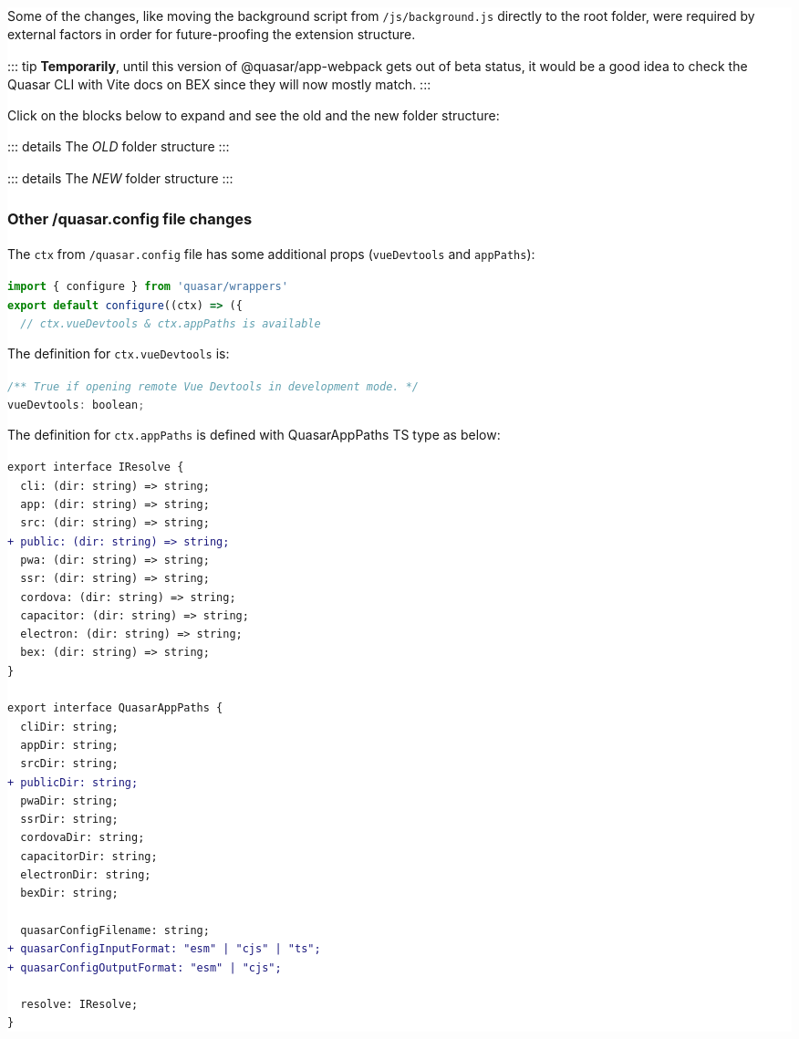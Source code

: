 Some of the changes, like moving the background script from `/js/background.js` directly to the root folder, were required by external factors in order for future-proofing the extension structure.

::: tip
**Temporarily**, until this version of @quasar/app-webpack gets out of beta status, it would be a good idea to check the Quasar CLI with Vite docs on BEX since they will now mostly match.
:::

Click on the blocks below to expand and see the old and the new folder structure:

::: details The *OLD* folder structure
<DocTree :def="scope.oldBexTree" />
:::

::: details The *NEW* folder structure
<DocTree :def="scope.newBexTree" />
:::

### Other /quasar.config file changes

The `ctx` from `/quasar.config` file has some additional props (`vueDevtools` and `appPaths`):

```js
import { configure } from 'quasar/wrappers'
export default configure((ctx) => ({
  // ctx.vueDevtools & ctx.appPaths is available
```

The definition for `ctx.vueDevtools` is:

```js
/** True if opening remote Vue Devtools in development mode. */
vueDevtools: boolean;
```

The definition for `ctx.appPaths` is defined with QuasarAppPaths TS type as below:

```diff
export interface IResolve {
  cli: (dir: string) => string;
  app: (dir: string) => string;
  src: (dir: string) => string;
+ public: (dir: string) => string;
  pwa: (dir: string) => string;
  ssr: (dir: string) => string;
  cordova: (dir: string) => string;
  capacitor: (dir: string) => string;
  electron: (dir: string) => string;
  bex: (dir: string) => string;
}

export interface QuasarAppPaths {
  cliDir: string;
  appDir: string;
  srcDir: string;
+ publicDir: string;
  pwaDir: string;
  ssrDir: string;
  cordovaDir: string;
  capacitorDir: string;
  electronDir: string;
  bexDir: string;

  quasarConfigFilename: string;
+ quasarConfigInputFormat: "esm" | "cjs" | "ts";
+ quasarConfigOutputFormat: "esm" | "cjs";

  resolve: IResolve;
}
```